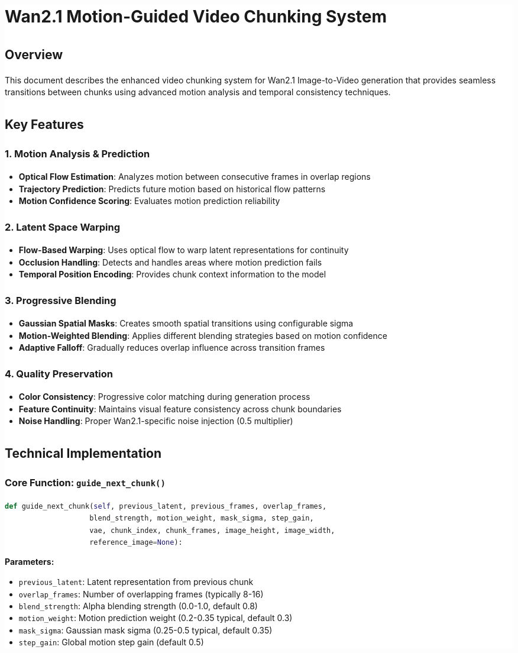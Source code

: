 # Wan2.1 Motion-Guided Video Chunking System

## Overview

This document describes the enhanced video chunking system for Wan2.1 Image-to-Video generation that provides seamless transitions between chunks using advanced motion analysis and temporal consistency techniques.

## Key Features

### 1. Motion Analysis & Prediction
- **Optical Flow Estimation**: Analyzes motion between consecutive frames in overlap regions
- **Trajectory Prediction**: Predicts future motion based on historical flow patterns
- **Motion Confidence Scoring**: Evaluates motion prediction reliability

### 2. Latent Space Warping
- **Flow-Based Warping**: Uses optical flow to warp latent representations for continuity
- **Occlusion Handling**: Detects and handles areas where motion prediction fails
- **Temporal Position Encoding**: Provides chunk context information to the model

### 3. Progressive Blending
- **Gaussian Spatial Masks**: Creates smooth spatial transitions using configurable sigma
- **Motion-Weighted Blending**: Applies different blending strategies based on motion confidence
- **Adaptive Falloff**: Gradually reduces overlap influence across transition frames

### 4. Quality Preservation
- **Color Consistency**: Progressive color matching during generation process
- **Feature Continuity**: Maintains visual feature consistency across chunk boundaries
- **Noise Handling**: Proper Wan2.1-specific noise injection (0.5 multiplier)

## Technical Implementation

### Core Function: `guide_next_chunk()`

```python
def guide_next_chunk(self, previous_latent, previous_frames, overlap_frames, 
                    blend_strength, motion_weight, mask_sigma, step_gain, 
                    vae, chunk_index, chunk_frames, image_height, image_width, 
                    reference_image=None):
```

**Parameters:**
- `previous_latent`: Latent representation from previous chunk
- `overlap_frames`: Number of overlapping frames (typically 8-16)
- `blend_strength`: Alpha blending strength (0.0-1.0, default 0.8)
- `motion_weight`: Motion prediction weight (0.2-0.35 typical, default 0.3)
- `mask_sigma`: Gaussian mask sigma (0.25-0.5 typical, default 0.35)
- `step_gain`: Global motion step gain (default 0.5)
